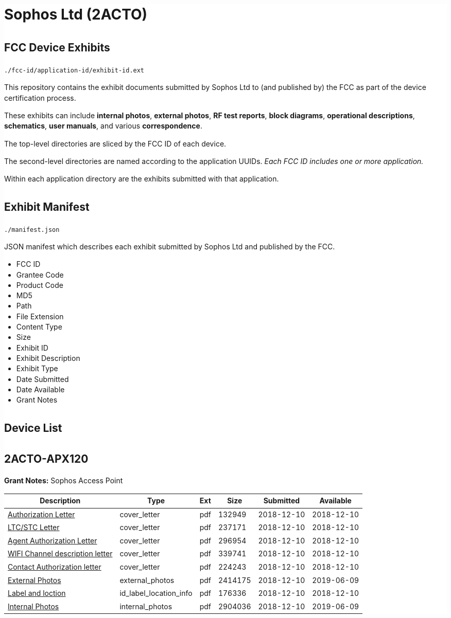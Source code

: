 # Sophos Ltd (2ACTO)
## FCC Device Exhibits

```
./fcc-id/application-id/exhibit-id.ext
```

This repository contains the exhibit documents submitted by Sophos Ltd to (and published by) the FCC as part of the device certification process.

These exhibits can include **internal photos**, **external photos**, **RF test reports**, **block diagrams**, **operational descriptions**, **schematics**, **user manuals**, and various **correspondence**.

The top-level directories are sliced by the FCC ID of each device.

The second-level directories are named according to the application UUIDs. *Each FCC ID includes one or more application.*

Within each application directory are the exhibits submitted with that application. 

## Exhibit Manifest

```
./manifest.json
```

JSON manifest which describes each exhibit submitted by Sophos Ltd and published by the FCC.

- FCC ID
- Grantee Code
- Product Code
- MD5
- Path
- File Extension
- Content Type
- Size
- Exhibit ID
- Exhibit Description
- Exhibit Type
- Date Submitted
- Date Available
- Grant Notes

## Device List
## 2ACTO-APX120
**Grant Notes:** Sophos Access Point

| Description | Type | Ext | Size | Submitted | Available |
| ----------- | ---- | --- | ---- | --------- | --------- |
| [Authorization Letter](2ACTO-APX120/2780172b5908a297d4855d957c2d2c8f/4101621.pdf) | cover_letter | pdf | 132949 | 2018-12-10 | 2018-12-10 |
| [LTC/STC Letter](2ACTO-APX120/2780172b5908a297d4855d957c2d2c8f/4101622.pdf) | cover_letter | pdf | 237171 | 2018-12-10 | 2018-12-10 |
| [Agent Authorization Letter](2ACTO-APX120/2780172b5908a297d4855d957c2d2c8f/4101623.pdf) | cover_letter | pdf | 296954 | 2018-12-10 | 2018-12-10 |
| [WIFI Channel description letter](2ACTO-APX120/2780172b5908a297d4855d957c2d2c8f/4101624.pdf) | cover_letter | pdf | 339741 | 2018-12-10 | 2018-12-10 |
| [Contact Authorization letter](2ACTO-APX120/2780172b5908a297d4855d957c2d2c8f/4101625.pdf) | cover_letter | pdf | 224243 | 2018-12-10 | 2018-12-10 |
| [External Photos](2ACTO-APX120/2780172b5908a297d4855d957c2d2c8f/4101626.pdf) | external_photos | pdf | 2414175 | 2018-12-10 | 2019-06-09 |
| [Label and loction](2ACTO-APX120/2780172b5908a297d4855d957c2d2c8f/4101627.pdf) | id_label_location_info | pdf | 176336 | 2018-12-10 | 2018-12-10 |
| [Internal Photos](2ACTO-APX120/2780172b5908a297d4855d957c2d2c8f/4101628.pdf) | internal_photos | pdf | 2904036 | 2018-12-10 | 2019-06-09 |
